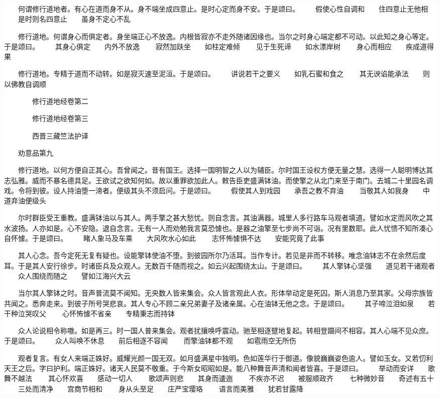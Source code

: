 　　何谓修行道地者。有心在道而身不从。身不端坐成四意止。是时心定而身不安。于是颂曰。
　　假使心性自调和　　住四意止无他相
　　是时则名四意止　　虽身不定心不乱

　　修行道地。何谓身心而俱定者。身坐端正心不放逸。内根皆寂亦不走外随诸因缘也。当尔之时身心端定都不可动。以此知之身心等定。于是颂曰。
　　其身心俱定　　内外不放逸
　　寂然加趺坐　　如柱定难倾
　　见于生死谛　　如水漂岸树
　　身心而相应　　疾成道得果

　　修行道地。专精于道而不动转。如是寂灭速至泥洹。于是颂曰。
　　讲说若干之要义　　如乳石蜜和食之
　　其无谀谄能承法　　则以佛教自调顺

　　　　修行道地经卷第二



　　　　修行道地经卷第三

　　　　西晋三藏竺法护译

　　劝意品第九

　　修行道地。以何方便自正其心。吾曾闻之。昔有国王。选择一国明智之人以为辅臣。尔时国王设权方便无量之慧。选得一人聪明博达其志弘雅。威而不暴名德具足。王欲试之欲知何如。故以重罪欲加此人。敕告臣吏盛满钵油。而使擎之从北门来至于南门。去城二十里园名调戏。令将到彼。设人持油堕一渧者。便级其头不须启问。于是颂曰。
　　假使其人到戏园　　承吾之教不弃油
　　当敬其人如我身　　中道弃油便级头

　　尔时群臣受王重教。盛满钵油以与其人。两手擎之甚大愁忧。则自念言。其油满器。城里人多行路车马观者填道。譬如水定而风吹之其水波扬。人亦如是。心不安隐。退自念言。无有一人而劝勉我言莫恐懅也。是器之油擎至七步尚不可诣。况有里数耶。此人忧愦不知所凑心自怀懅。于是颂曰。
　　睹人象马及车乘　　大风吹水心如此
　　志怀怖懅惧不达　　安能究竟了此事

　　其人心念。吾今定死无复有疑也。设能擎钵使油不堕。到彼园所尔乃活耳。当作专计。若见是非而不转移。唯念油钵志不在余然后度耳。于是其人安行徐步。时诸臣兵及众观人。无数百千随而视之。如云兴起围绕太山。于是颂曰。
　　其人擎钵心坚强　　道见若干诸观者
　　众人围绕而随之　　譬如江海兴大云

　　当尔其人擎钵之时。音声普流莫不闻知。无央数人皆来集会。众人皆言观此人衣。形体举动定是死囚。斯人消息乃至其家。父母宗族皆共闻之。悉奔走来。到彼子所号哭悲哀。其人专心不顾二亲兄弟妻子及诸亲属。心在油钵无他之念。于是颂曰。
　　其子啼泣泪如泉　　若干种泣哭叹父
　　心怀怖懅不省亲　　专精秉志而持钵

　　众人论说相令称噭。如是再三。时一国人普来集会。观者扰攘唤呼震动。驰至相逐躄地复起。转相登蹑间不相容。其人心端不见众庶。于是颂曰。
　　众人叫唤不休息　　前后相逐不容闻
　　而擎油钵都不观　　如雹雨空无所伤

　　观者复言。有女人来端正姝好。威耀光颜一国无双。如月盛满星中独明。色如莲华行于御道。像貌巍巍姿色逾人。譬如玉女。又若忉利天王之后。字曰护利。端正姝好。诸天人民莫不敬重。于今斯女昭昭如是。能八种舞音声清和闻者皆喜。于是颂曰。
　　举动而安详　　歌舞不越法
　　其心怀欢喜　　感动一切人
　　歌颂声则悲　　其身而逶迤
　　不疾亦不迟　　被服顺政齐
　　七种微妙音　　奇述有五十
　　三处而清净　　宫商节相和
　　身从头至足　　庄严宝璎珞
　　语言而美雅　　犹若甘露降
